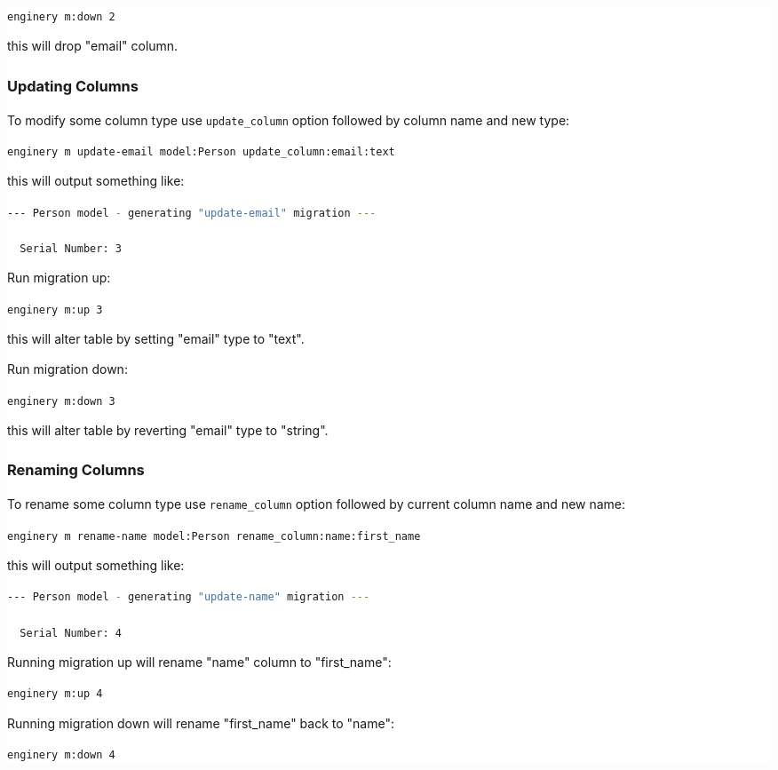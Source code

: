 ```bash
enginery m:down 2
```
this will drop "email" column.


### Updating Columns

To modify some column type use `update_column` option followed by column name and new type:

```bash
enginery m update-email model:Person update_column:email:text
```
this will output something like:

```bash
--- Person model - generating "update-email" migration ---

  Serial Number: 3
```

Run migration up:

```bash
enginery m:up 3
```
this will alter table by setting "email" type to "text".

Run migration down:

```bash
enginery m:down 3
```
this will alter table by reverting "email" type to "string".


### Renaming Columns

To rename some column type use `rename_column` option followed by current column name and new name:

```bash
enginery m rename-name model:Person rename_column:name:first_name
```
this will output something like:

```bash
--- Person model - generating "update-name" migration ---

  Serial Number: 4
```

Running migration up will rename "name" column to "first_name":
```bash
enginery m:up 4
```

Running migration down will rename "first_name" back to "name":
```bash
enginery m:down 4
```
